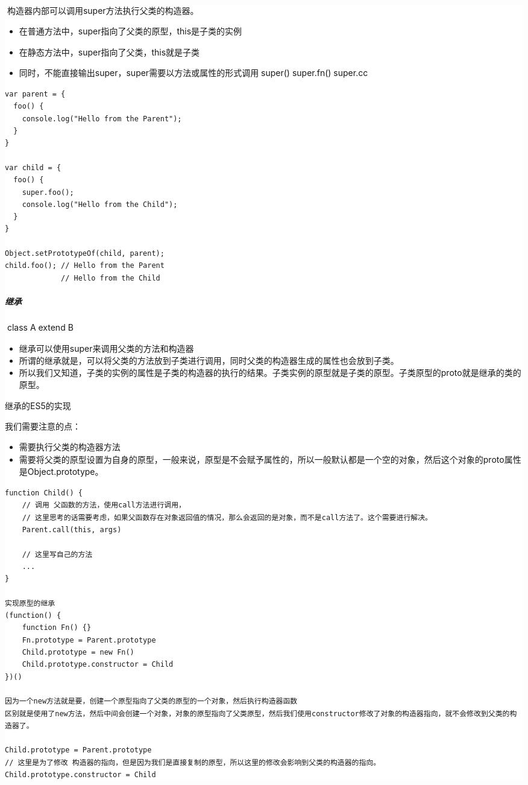 ​		构造器内部可以调用super方法执行父类的构造器。

* 在普通方法中，super指向了父类的原型，this是子类的实例

* 在静态方法中，super指向了父类，this就是子类
* 同时，不能直接输出super，super需要以方法或属性的形式调用 super() super.fn() super.cc


```
var parent = {
  foo() {
    console.log("Hello from the Parent");
  }
}
 
var child = {
  foo() {
    super.foo();
    console.log("Hello from the Child");
  }
}
 
Object.setPrototypeOf(child, parent);
child.foo(); // Hello from the Parent
             // Hello from the Child
```


##### 继承

​		class A extend B

* 继承可以使用super来调用父类的方法和构造器
* 所谓的继承就是，可以将父类的方法放到子类进行调用，同时父类的构造器生成的属性也会放到子类。
* 所以我们又知道，子类的实例的属性是子类的构造器的执行的结果。子类实例的原型就是子类的原型。子类原型的proto就是继承的类的原型。

继承的ES5的实现

我们需要注意的点：

* 需要执行父类的构造器方法
* 需要将父类的原型设置为自身的原型，一般来说，原型是不会赋予属性的，所以一般默认都是一个空的对象，然后这个对象的proto属性是Object.prototype。

```
function Child() {
	// 调用 父函数的方法，使用call方法进行调用，
	// 这里思考的话需要考虑，如果父函数存在对象返回值的情况，那么会返回的是对象，而不是call方法了。这个需要进行解决。
	Parent.call(this, args)
	
	// 这里写自己的方法
	...
}

实现原型的继承
(function() {
	function Fn() {}
	Fn.prototype = Parent.prototype
	Child.prototype = new Fn()
	Child.prototype.constructor = Child
})()

因为一个new方法就是要，创建一个原型指向了父类的原型的一个对象，然后执行构造器函数
区别就是使用了new方法，然后中间会创建一个对象，对象的原型指向了父类原型，然后我们使用constructor修改了对象的构造器指向，就不会修改到父类的构造器了。

Child.prototype = Parent.prototype
// 这里是为了修改 构造器的指向，但是因为我们是直接复制的原型，所以这里的修改会影响到父类的构造器的指向。
Child.prototype.constructor = Child
```
